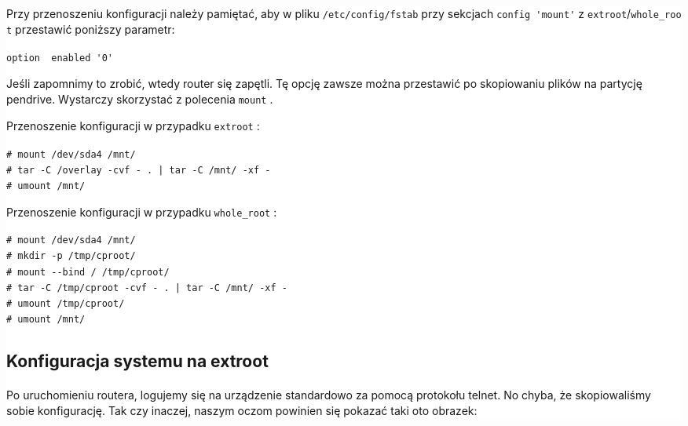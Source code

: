 Przy przenoszeniu konfiguracji należy pamiętać, aby w pliku `/etc/config/fstab` przy sekcjach
`config 'mount'` z `extroot`/`whole_root` przestawić poniższy parametr:

    option  enabled '0'

Jeśli zapomnimy to zrobić, wtedy router się zapętli. Tę opcję zawsze można przestawić po skopiowaniu
plików na partycję pendrive. Wystarczy skorzystać z polecenia `mount` .

Przenoszenie konfiguracji w przypadku `extroot` :

    # mount /dev/sda4 /mnt/
    # tar -C /overlay -cvf - . | tar -C /mnt/ -xf -
    # umount /mnt/

Przenoszenie konfiguracji w przypadku `whole_root` :

    # mount /dev/sda4 /mnt/
    # mkdir -p /tmp/cproot/
    # mount --bind / /tmp/cproot/
    # tar -C /tmp/cproot -cvf - . | tar -C /mnt/ -xf -
    # umount /tmp/cproot/
    # umount /mnt/

## Konfiguracja systemu na extroot

Po uruchomieniu routera, logujemy się na urządzenie standardowo za pomocą protokołu telnet. No
chyba, że skopiowaliśmy sobie konfigurację. Tak czy inaczej, naszym oczom powinien się pokazać taki
oto obrazek:
